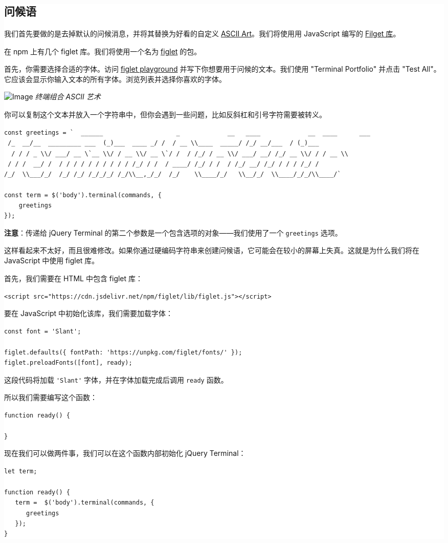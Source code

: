 ## 问候语

我们首先要做的是去掉默认的问候消息，并将其替换为好看的自定义 [ASCII Art][30]。我们将使用用 JavaScript 编写的 [Filget 库][31]。

在 npm 上有几个 figlet 库。我们将使用一个名为 [figlet][32] 的包。

首先，你需要选择合适的字体。访问 [figlet playground][33] 并写下你想要用于问候的文本。我们使用 "Terminal Portfolio" 并点击 "Test All"。它应该会显示你输入文本的所有字体。浏览列表并选择你喜欢的字体。



![Image](https://www.freecodecamp.org/news/content/images/2024/04/Przechwycenie-obrazu-ekranu_2024-04-26_22-18-26.png) _终端组合 ASCII 艺术_

你可以复制这个文本并放入一个字符串中，但你会遇到一些问题，比如反斜杠和引号字符需要被转义。

```
const greetings = `  ______                    _             __   ____             __  ____      ___     
 /_  __/__  _________ ___  (_)___  ____ _/ /  / __ \\____  _____/ /_/ __/___  / (_)___ 
  / / / _ \\/ ___/ __ \`__ \\/ / __ \\/ __ \`/ /  / /_/ / __ \\/ ___/ __/ /_/ __ \\/ / / __ \\
 / / /  __/ /  / / / / / / / / / / /_/ / /  / ____/ /_/ / /  / /_/ __/ /_/ / / / /_/ /
/_/  \\___/_/  /_/ /_/ /_/_/_/ /_/\\__,_/_/  /_/    \\____/_/   \\__/_/  \\____/_/_/\\____/`

const term = $('body').terminal(commands, {
    greetings
});
```

**注意**：传递给 jQuery Terminal 的第二个参数是一个包含选项的对象——我们使用了一个 `greetings` 选项。

这样看起来不太好，而且很难修改。如果你通过硬编码字符串来创建问候语，它可能会在较小的屏幕上失真。这就是为什么我们将在 JavaScript 中使用 figlet 库。

首先，我们需要在 HTML 中包含 figlet 库：

```
<script src="https://cdn.jsdelivr.net/npm/figlet/lib/figlet.js"></script>
```

要在 JavaScript 中初始化该库，我们需要加载字体：

```
const font = 'Slant';

figlet.defaults({ fontPath: 'https://unpkg.com/figlet/fonts/' });
figlet.preloadFonts([font], ready);
```

这段代码将加载 `'Slant'` 字体，并在字体加载完成后调用 `ready` 函数。

所以我们需要编写这个函数：

```
function ready() {

}
```

现在我们可以做两件事，我们可以在这个函数内部初始化 jQuery Terminal：

```
let term;

function ready() {
   term =  $('body').terminal(commands, {
      greetings
   });
}
```


[1]: https://terminal.jcubic.pl/
[2]: https://itnext.io/how-to-create-interactive-terminal-like-website-888bb0972288
[3]: #heading-table-of-contents
[4]: #heading-what-is-the-terminal
[5]: #heading-what-is-jquery-terminal
[6]: #heading-base-html-file
[7]: #heading-how-to-initialize-the-terminal
[8]: #heading-greetings
[9]: #heading-line-gaps
[10]: #heading-how-to-add-colors-to-ascii-art
[11]: #heading-terminal-formatting
[12]: #heading-how-to-use-the-lolcat-library
[13]: #heading-rainbow-ascii-art-greetings
[14]: #heading-how-to-make-the-greeting-text-white
[15]: #heading-how-to-make-your-first-command
[16]: #heading-default-commands
[17]: #heading-how-to-make-help-commands-executable
[18]: #heading-syntax-highlighting
[19]: #heading-tab-completion
[20]: #heading-how-to-add-shell-commands
[21]: #heading-how-to-improve-completion
[22]: #heading-typing-animation-command
[23]: #heading-credits-command
[24]: #heading-prefilled-commands
[25]: #heading-what-next
[26]: https://en.wikipedia.org/wiki/Punched_card
[27]: https://www.freecodecamp.org/news/command-line-for-beginners/
[28]: https://en.wikipedia.org/wiki/JQuery
[29]: https://github.com/jcubic/jquery.terminal/wiki/Getting-Started#creating-the-interpreter
[30]: https://en.wikipedia.org/wiki/ASCII_art
[31]: https://en.wikipedia.org/wiki/FIGlet
[32]: https://www.npmjs.com/package/figlet
[33]: https://patorjk.com/software/taag/
[34]: https://en.wikipedia.org/wiki/ANSI_art
[35]: https://www.npmjs.com/package/isomorphic-lolcat
[36]: https://github.com/jcubic/jquery.terminal/wiki/Formatting-and-Syntax-Highlighting
[37]: https://en.wikipedia.org/wiki/Random_seed
[38]: https://github.com/jcubic/jquery.terminal/wiki/Formatting-and-Syntax-Highlighting#extension-xml-formatter
[39]: https://developer.mozilla.org/en-US/docs/Web/JavaScript/Reference/Global_Objects/Intl/ListFormat
[40]: https://en.wikipedia.org/wiki/Affordance
[41]: https://developer.mozilla.org/en-US/docs/Web/JavaScript/Reference/Global_Objects/String/replace
[42]: https://jokeapi.dev/
[43]: https://github.com/jcubic/jquery.terminal/wiki/Typing-Animation
[44]: https://github.com/jcubic/jquery.terminal/wiki/Typing-Animation#sequence-of-animations
[45]: https://www.freecodecamp.org/news/javascript-promises-explained/
[46]: https://en.wikipedia.org/wiki/Ajax_(programming)
[47]: https://codepen.io/jcubic/full/ZEZPWRY
[48]: https://codepen.io/collection/LPjoaW
[49]: https://codepen.io/jcubic/pen/BwBYOZ
[50]: https://terminal.jcubic.pl/examples.php
[51]: https://terminal.jcubic.pl/404
[52]: https://fake.terminal.jcubic.pl/
[53]: https://stackoverflow.com/questions/tagged/jquery-terminal
[54]: https://support.jcubic.pl/
[55]: https://jakub.jankiewicz.org/
[56]: https://twitter.com/jcubic
[57]: https://www.linkedin.com/in/jakubjankiewicz/